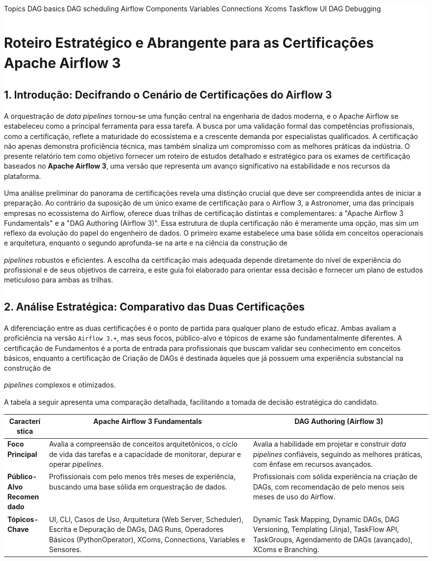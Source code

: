 Topics
DAG basics
DAG scheduling
Airflow Components
Variables
Connections
Xcoms
Taskflow UI
DAG Debugging
# Roteiro Estratégico e Abrangente para as Certificações Apache Airflow 3

## 1. Introdução: Decifrando o Cenário de Certificações do Airflow 3

A orquestração de _data pipelines_ tornou-se uma função central na engenharia de dados moderna, e o Apache Airflow se estabeleceu como a principal ferramenta para essa tarefa. A busca por uma validação formal das competências profissionais, como a certificação, reflete a maturidade do ecossistema e a crescente demanda por especialistas qualificados. A certificação não apenas demonstra proficiência técnica, mas também sinaliza um compromisso com as melhores práticas da indústria. O presente relatório tem como objetivo fornecer um roteiro de estudos detalhado e estratégico para os exames de certificação baseados no **Apache Airflow 3**, uma versão que representa um avanço significativo na estabilidade e nos recursos da plataforma.  

Uma análise preliminar do panorama de certificações revela uma distinção crucial que deve ser compreendida antes de iniciar a preparação. Ao contrário da suposição de um único exame de certificação para o Airflow 3, a Astronomer, uma das principais empresas no ecossistema do Airflow, oferece duas trilhas de certificação distintas e complementares: a "Apache Airflow 3 Fundamentals" e a "DAG Authoring (Airflow 3)". Essa estrutura de dupla certificação não é meramente uma opção, mas sim um reflexo da evolução do papel do engenheiro de dados. O primeiro exame estabelece uma base sólida em conceitos operacionais e arquitetura, enquanto o segundo aprofunda-se na arte e na ciência da construção de  

_pipelines_ robustos e eficientes. A escolha da certificação mais adequada depende diretamente do nível de experiência do profissional e de seus objetivos de carreira, e este guia foi elaborado para orientar essa decisão e fornecer um plano de estudos meticuloso para ambas as trilhas.

## 2. Análise Estratégica: Comparativo das Duas Certificações

A diferenciação entre as duas certificações é o ponto de partida para qualquer plano de estudo eficaz. Ambas avaliam a proficiência na versão `Airflow 3.+`, mas seus focos, público-alvo e tópicos de exame são fundamentalmente diferentes. A certificação de Fundamentos é a porta de entrada para profissionais que buscam validar seu conhecimento em conceitos básicos, enquanto a certificação de Criação de DAGs é destinada àqueles que já possuem uma experiência substancial na construção de  

_pipelines_ complexos e otimizados.  

A tabela a seguir apresenta uma comparação detalhada, facilitando a tomada de decisão estratégica do candidato.

|**Característica**|**Apache Airflow 3 Fundamentals**|**DAG Authoring (Airflow 3)**|
|---|---|---|
|**Foco Principal**|Avalia a compreensão de conceitos arquitetônicos, o ciclo de vida das tarefas e a capacidade de monitorar, depurar e operar _pipelines_.|Avalia a habilidade em projetar e construir _data pipelines_ confiáveis, seguindo as melhores práticas, com ênfase em recursos avançados.|
|**Público-Alvo Recomendado**|Profissionais com pelo menos três meses de experiência, buscando uma base sólida em orquestração de dados.|Profissionais com sólida experiência na criação de DAGs, com recomendação de pelo menos seis meses de uso do Airflow.|
|**Tópicos-Chave**|UI, CLI, Casos de Uso, Arquitetura (Web Server, Scheduler), Escrita e Depuração de DAGs, DAG Runs, Operadores Básicos (PythonOperator), XComs, Connections, Variables e Sensores.|Dynamic Task Mapping, Dynamic DAGs, DAG Versioning, Templating (Jinja), TaskFlow API, TaskGroups, Agendamento de DAGs (avançado), XComs e Branching.|
